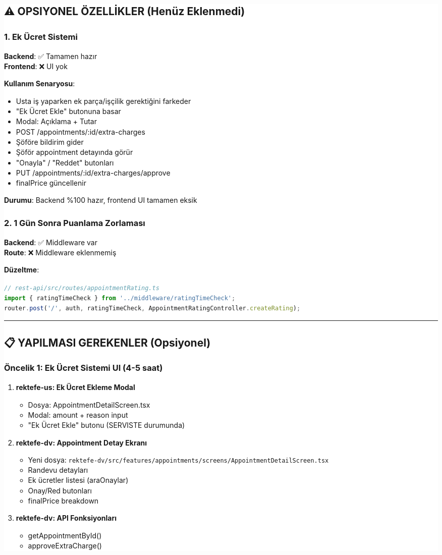 
## ⚠️ OPSIYONEL ÖZELLİKLER (Henüz Eklenmedi)

### 1. Ek Ücret Sistemi
**Backend**: ✅ Tamamen hazır  
**Frontend**: ❌ UI yok

**Kullanım Senaryosu**:
- Usta iş yaparken ek parça/işçilik gerektiğini farkeder
- "Ek Ücret Ekle" butonuna basar
- Modal: Açıklama + Tutar
- POST /appointments/:id/extra-charges
- Şöföre bildirim gider
- Şöför appointment detayında görür
- "Onayla" / "Reddet" butonları
- PUT /appointments/:id/extra-charges/approve
- finalPrice güncellenir

**Durumu**: Backend %100 hazır, frontend UI tamamen eksik

### 2. 1 Gün Sonra Puanlama Zorlaması
**Backend**: ✅ Middleware var  
**Route**: ❌ Middleware eklenmemiş

**Düzeltme**:
```typescript
// rest-api/src/routes/appointmentRating.ts
import { ratingTimeCheck } from '../middleware/ratingTimeCheck';
router.post('/', auth, ratingTimeCheck, AppointmentRatingController.createRating);
```

---

## 📋 YAPILMASI GEREKENLER (Opsiyonel)

### Öncelik 1: Ek Ücret Sistemi UI (4-5 saat)

1. **rektefe-us: Ek Ücret Ekleme Modal**
   - Dosya: AppointmentDetailScreen.tsx
   - Modal: amount + reason input
   - "Ek Ücret Ekle" butonu (SERVISTE durumunda)

2. **rektefe-dv: Appointment Detay Ekranı**
   - Yeni dosya: `rektefe-dv/src/features/appointments/screens/AppointmentDetailScreen.tsx`
   - Randevu detayları
   - Ek ücretler listesi (araOnaylar)
   - Onay/Red butonları
   - finalPrice breakdown

3. **rektefe-dv: API Fonksiyonları**
   - getAppointmentById()
   - approveExtraCharge()
